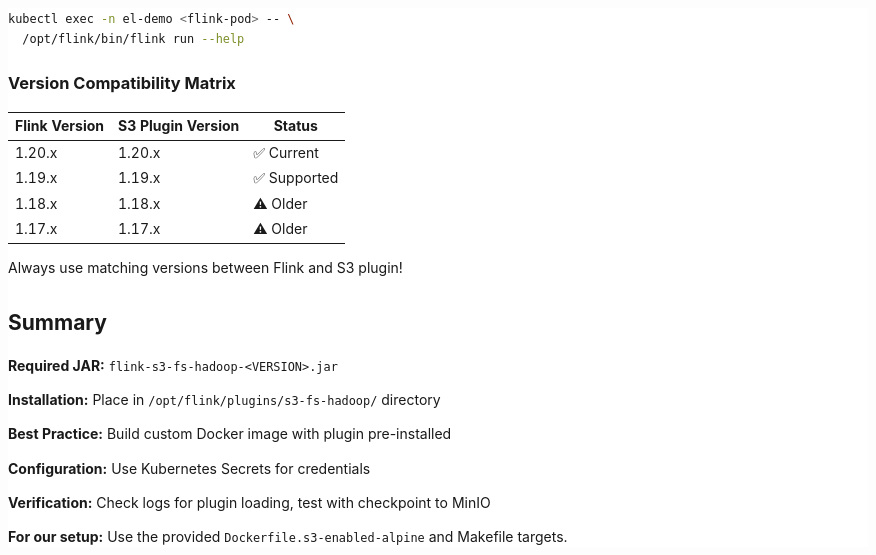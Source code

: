 ```bash
kubectl exec -n el-demo <flink-pod> -- \
  /opt/flink/bin/flink run --help
```

### Version Compatibility Matrix

| Flink Version | S3 Plugin Version | Status |
|--------------|------------------|---------|
| 1.20.x | 1.20.x | ✅ Current |
| 1.19.x | 1.19.x | ✅ Supported |
| 1.18.x | 1.18.x | ⚠️ Older |
| 1.17.x | 1.17.x | ⚠️ Older |

Always use matching versions between Flink and S3 plugin!

## Summary

**Required JAR:** `flink-s3-fs-hadoop-<VERSION>.jar`

**Installation:** Place in `/opt/flink/plugins/s3-fs-hadoop/` directory

**Best Practice:** Build custom Docker image with plugin pre-installed

**Configuration:** Use Kubernetes Secrets for credentials

**Verification:** Check logs for plugin loading, test with checkpoint to MinIO

**For our setup:** Use the provided `Dockerfile.s3-enabled-alpine` and Makefile targets.

